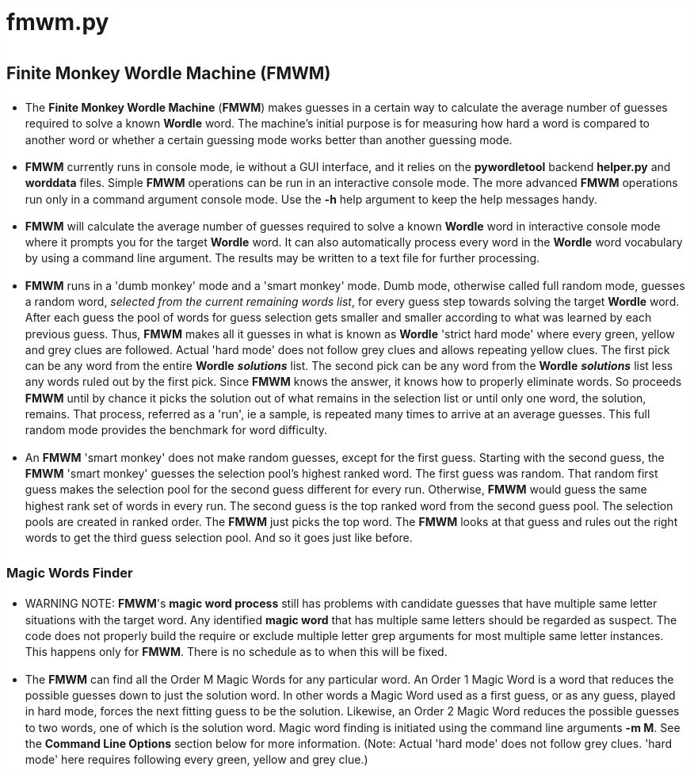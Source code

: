 # fmwm.py

## Finite Monkey Wordle Machine (FMWM)

* The **Finite Monkey Wordle Machine** (**FMWM**) makes guesses in a certain way to calculate the average number of guesses required to solve a known **Wordle** word. The machine’s initial purpose is for measuring how hard a word is compared to another word or whether a certain guessing mode works better than another guessing mode.

* **FMWM** currently runs in console mode, ie without a GUI interface, and it relies on the **pywordletool** backend **helper.py** and **worddata** files. Simple **FMWM** operations can be run in an interactive console mode. The more advanced **FMWM** operations run only in a command argument console mode. Use the **-h** help argument to keep the help messages handy.
  
* **FMWM** will calculate the average number of guesses required to solve a known **Wordle** word in interactive console mode where it prompts you for the target **Wordle** word. It can also automatically process every word in the **Wordle** word vocabulary by using a command line argument. The results may be written to a text file for further processing.

* **FMWM** runs in a 'dumb monkey' mode and a 'smart monkey' mode. Dumb mode, otherwise called full random mode, guesses a random word, *selected from the current remaining words list*, for every guess step towards solving the target **Wordle** word. After each guess the pool of words for guess selection gets smaller and smaller according to what was learned by each previous guess. Thus, **FMWM** makes all it guesses in what is known as **Wordle** 'strict hard mode' where every green, yellow and grey clues are followed. Actual 'hard mode' does not follow grey clues and allows repeating yellow clues. The first pick can be any word from the entire **Wordle** ***solutions*** list. The second pick can be any word from the **Wordle** ***solutions*** list less any words ruled out by the first pick. Since **FMWM** knows the answer, it knows how to properly eliminate words. So proceeds **FMWM** until by chance it picks the solution out of what remains in the selection list or until only one word, the solution, remains. That process, referred as a 'run', ie a sample, is repeated many times to arrive at an average guesses. This full random mode provides the benchmark for word difficulty.

* An **FMWM** 'smart monkey' does not make random guesses, except for the first guess. Starting with the second guess, the **FMWM** 'smart monkey' guesses the selection pool’s highest ranked word. The first guess was random. That random first guess makes the selection pool for the second guess different for every run. Otherwise, **FMWM** would guess the same highest rank set of words in every run. The second guess is the top ranked word from the second guess pool. The selection pools are created in ranked order. The **FMWM** just picks the top word. The **FMWM** looks at that guess and rules out the right words to get the third guess selection pool. And so it goes just like before.

### Magic Words Finder

* WARNING NOTE: **FMWM**'s **magic word process** still has problems with candidate guesses that have multiple same letter situations with the target word. Any identified **magic word** that has multiple same letters should be regarded as suspect. The code does not properly build the require or exclude multiple letter grep arguments for most multiple same letter instances. This happens only for **FMWM**. There is no schedule as to when this will be fixed.

* The **FMWM** can find all the Order M Magic Words for any particular word. An Order 1 Magic Word is a word that reduces the possible guesses down to just the solution word. In other words a Magic Word used as a first guess, or as any guess, played in hard mode, forces the next fitting guess to be the solution. Likewise, an Order 2 Magic Word reduces the possible guesses to two words, one of which is the solution word. Magic word finding is initiated using the command line arguments **-m M**. See the **Command Line Options** section below for more information. (Note: Actual 'hard mode' does not follow grey clues. 'hard mode' here requires following every green, yellow and grey clue.)
